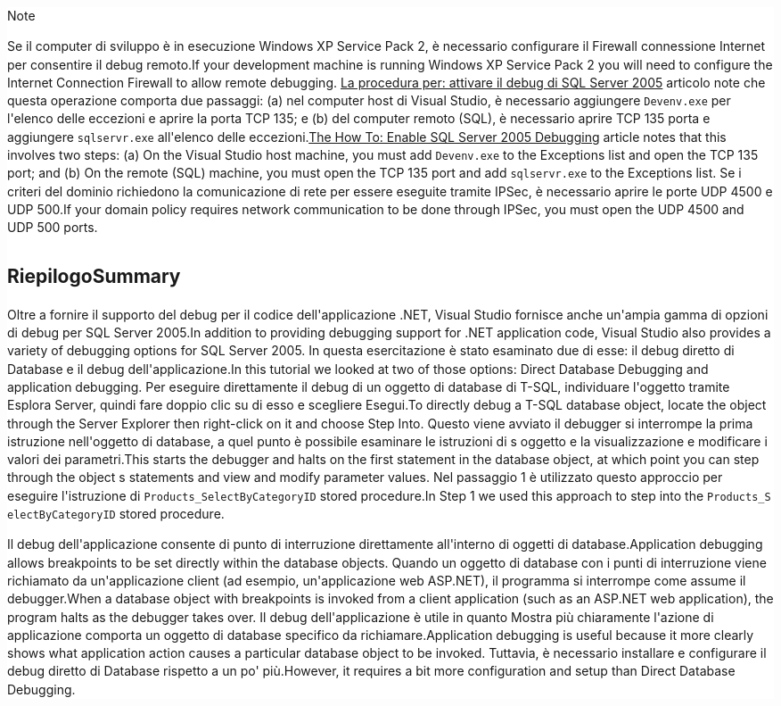 > [!NOTE]
> <span data-ttu-id="bf5d2-241">Se il computer di sviluppo è in esecuzione Windows XP Service Pack 2, è necessario configurare il Firewall connessione Internet per consentire il debug remoto.</span><span class="sxs-lookup"><span data-stu-id="bf5d2-241">If your development machine is running Windows XP Service Pack 2 you will need to configure the Internet Connection Firewall to allow remote debugging.</span></span> <span data-ttu-id="bf5d2-242">[La procedura per: attivare il debug di SQL Server 2005](https://msdn.microsoft.com/library/s0fk6z6e(VS.80).aspx) articolo note che questa operazione comporta due passaggi: (a) nel computer host di Visual Studio, è necessario aggiungere `Devenv.exe` per l'elenco delle eccezioni e aprire la porta TCP 135; e (b) del computer remoto (SQL), è necessario aprire TCP 135 porta e aggiungere `sqlservr.exe` all'elenco delle eccezioni.</span><span class="sxs-lookup"><span data-stu-id="bf5d2-242">[The How To: Enable SQL Server 2005 Debugging](https://msdn.microsoft.com/library/s0fk6z6e(VS.80).aspx) article notes that this involves two steps: (a) On the Visual Studio host machine, you must add `Devenv.exe` to the Exceptions list and open the TCP 135 port; and (b) On the remote (SQL) machine, you must open the TCP 135 port and add `sqlservr.exe` to the Exceptions list.</span></span> <span data-ttu-id="bf5d2-243">Se i criteri del dominio richiedono la comunicazione di rete per essere eseguite tramite IPSec, è necessario aprire le porte UDP 4500 e UDP 500.</span><span class="sxs-lookup"><span data-stu-id="bf5d2-243">If your domain policy requires network communication to be done through IPSec, you must open the UDP 4500 and UDP 500 ports.</span></span>


## <a name="summary"></a><span data-ttu-id="bf5d2-244">Riepilogo</span><span class="sxs-lookup"><span data-stu-id="bf5d2-244">Summary</span></span>

<span data-ttu-id="bf5d2-245">Oltre a fornire il supporto del debug per il codice dell'applicazione .NET, Visual Studio fornisce anche un'ampia gamma di opzioni di debug per SQL Server 2005.</span><span class="sxs-lookup"><span data-stu-id="bf5d2-245">In addition to providing debugging support for .NET application code, Visual Studio also provides a variety of debugging options for SQL Server 2005.</span></span> <span data-ttu-id="bf5d2-246">In questa esercitazione è stato esaminato due di esse: il debug diretto di Database e il debug dell'applicazione.</span><span class="sxs-lookup"><span data-stu-id="bf5d2-246">In this tutorial we looked at two of those options: Direct Database Debugging and application debugging.</span></span> <span data-ttu-id="bf5d2-247">Per eseguire direttamente il debug di un oggetto di database di T-SQL, individuare l'oggetto tramite Esplora Server, quindi fare doppio clic su di esso e scegliere Esegui.</span><span class="sxs-lookup"><span data-stu-id="bf5d2-247">To directly debug a T-SQL database object, locate the object through the Server Explorer then right-click on it and choose Step Into.</span></span> <span data-ttu-id="bf5d2-248">Questo viene avviato il debugger si interrompe la prima istruzione nell'oggetto di database, a quel punto è possibile esaminare le istruzioni di s oggetto e la visualizzazione e modificare i valori dei parametri.</span><span class="sxs-lookup"><span data-stu-id="bf5d2-248">This starts the debugger and halts on the first statement in the database object, at which point you can step through the object s statements and view and modify parameter values.</span></span> <span data-ttu-id="bf5d2-249">Nel passaggio 1 è utilizzato questo approccio per eseguire l'istruzione di `Products_SelectByCategoryID` stored procedure.</span><span class="sxs-lookup"><span data-stu-id="bf5d2-249">In Step 1 we used this approach to step into the `Products_SelectByCategoryID` stored procedure.</span></span>

<span data-ttu-id="bf5d2-250">Il debug dell'applicazione consente di punto di interruzione direttamente all'interno di oggetti di database.</span><span class="sxs-lookup"><span data-stu-id="bf5d2-250">Application debugging allows breakpoints to be set directly within the database objects.</span></span> <span data-ttu-id="bf5d2-251">Quando un oggetto di database con i punti di interruzione viene richiamato da un'applicazione client (ad esempio, un'applicazione web ASP.NET), il programma si interrompe come assume il debugger.</span><span class="sxs-lookup"><span data-stu-id="bf5d2-251">When a database object with breakpoints is invoked from a client application (such as an ASP.NET web application), the program halts as the debugger takes over.</span></span> <span data-ttu-id="bf5d2-252">Il debug dell'applicazione è utile in quanto Mostra più chiaramente l'azione di applicazione comporta un oggetto di database specifico da richiamare.</span><span class="sxs-lookup"><span data-stu-id="bf5d2-252">Application debugging is useful because it more clearly shows what application action causes a particular database object to be invoked.</span></span> <span data-ttu-id="bf5d2-253">Tuttavia, è necessario installare e configurare il debug diretto di Database rispetto a un po' più.</span><span class="sxs-lookup"><span data-stu-id="bf5d2-253">However, it requires a bit more configuration and setup than Direct Database Debugging.</span></span>
